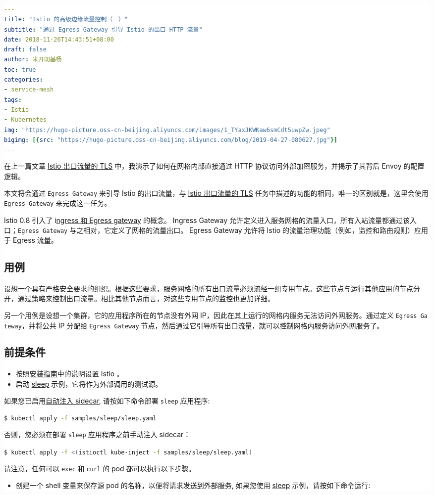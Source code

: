 ```yaml
---
title: "Istio 的高级边缘流量控制（一）"
subtitle: "通过 Egress Gateway 引导 Istio 的出口 HTTP 流量"
date: 2018-11-26T14:43:51+08:00
draft: false
author: 米开朗基杨
toc: true
categories: 
- service-mesh
tags:
- Istio
- Kubernetes
img: "https://hugo-picture.oss-cn-beijing.aliyuncs.com/images/1_TYaxJKWKaw6smCdt5uwpZw.jpeg"
bigimg: [{src: "https://hugo-picture.oss-cn-beijing.aliyuncs.com/blog/2019-04-27-080627.jpg"}]
---
```


在上一篇文章 [Istio 出口流量的 TLS](/posts/egress-tls-origination/) 中，我演示了如何在网格内部直接通过 HTTP 协议访问外部加密服务，并揭示了其背后 Envoy 的配置逻辑。

本文将会通过 `Egress Gateway` 来引导 Istio 的出口流量，与 [Istio 出口流量的 TLS](/posts/egress-tls-origination/) 任务中描述的功能的相同，唯一的区别就是，这里会使用 `Egress Gateway` 来完成这一任务。

Istio 0.8 引入了 i[ngress 和 Egress gateway](https://preliminary.istio.io/zh/docs/reference/config/istio.networking.v1alpha3/#gateway) 的概念。 Ingress Gateway 允许定义进入服务网格的流量入口，所有入站流量都通过该入口；`Egress Gateway` 与之相对，它定义了网格的流量出口。 Egress Gateway 允许将 Istio  的流量治理功能（例如，监控和路由规则）应用于 Egress 流量。

## 用例

设想一个具有严格安全要求的组织。根据这些要求，服务网格的所有出口流量必须流经一组专用节点。这些节点与运行其他应用的节点分开，通过策略来控制出口流量。相比其他节点而言，对这些专用节点的监控也更加详细。

另一个用例是设想一个集群，它的应用程序所在的节点没有外网 IP，因此在其上运行的网格内服务无法访问外网服务。通过定义 `Egress Gateway`，并将公共 IP 分配给 `Egress Gateway` 节点，然后通过它引导所有出口流量，就可以控制网格内服务访问外网服务了。

## 前提条件

+ 按照[安装指南](https://preliminary.istio.io/zh/docs/setup/)中的说明设置 Istio 。
+ 启动 [sleep](https://github.com/istio/istio/tree/master/samples/sleep) 示例，它将作为外部调用的测试源。

如果您已启用[自动注入 sidecar](https://preliminary.istio.io/zh/docs/setup/kubernetes/sidecar-injection/#sidecar-%E7%9A%84%E8%87%AA%E5%8A%A8%E6%B3%A8%E5%85%A5), 请按如下命令部署 `sleep` 应用程序:

```bash
$ kubectl apply -f samples/sleep/sleep.yaml
```

否则，您必须在部署 `sleep` 应用程序之前手动注入 sidecar：

```bash
$ kubectl apply -f <(istioctl kube-inject -f samples/sleep/sleep.yaml)
```

请注意，任何可以 `exec` 和 `curl` 的 pod 都可以执行以下步骤。

+ 创建一个 shell 变量来保存源 pod 的名称，以便将请求发送到外部服务, 如果您使用 [sleep](https://github.com/istio/istio/tree/master/samples/sleep) 示例，请按如下命令运行:
